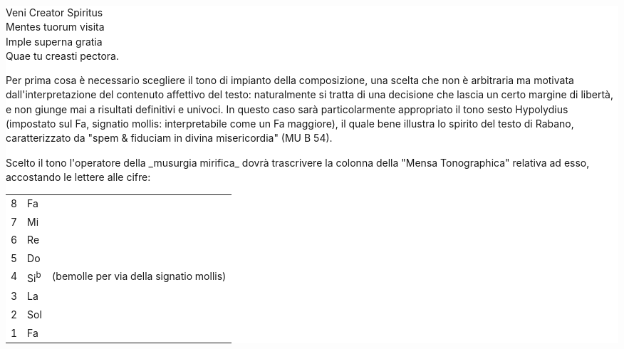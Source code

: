 <p class="citazione">Veni Creator Spiritus</br>Mentes tuorum visita</br>Imple superna gratia</br>Quae tu creasti pectora.</p>

<p>Per prima cosa &egrave; necessario scegliere il tono di impianto della composizione, una scelta che non &egrave; arbitraria ma motivata dall'interpretazione del contenuto affettivo del testo: naturalmente si tratta di una decisione che lascia un certo margine di libert&agrave;, e non giunge mai a risultati definitivi e univoci. In questo caso sar&agrave; particolarmente appropriato il tono sesto Hypolydius (impostato sul Fa, signatio mollis: interpretabile come un Fa maggiore), il quale bene illustra lo spirito del testo di Rabano, caratterizzato da "spem &amp; fiduciam in divina misericordia" (MU B 54).</p>
<p>Scelto il tono l'operatore della _musurgia mirifica_ dovr&agrave; trascrivere la colonna della "Mensa Tonographica" relativa ad esso, accostando le lettere alle cifre:</p>

<table class="table">
<tr>
    <td>8</td>
    <td>Fa</td>
    <td><br></td>
</tr>
<tr>
    <td>7</td>
    <td>Mi</td>
    <td><br></td>
</tr>
<tr>
    <td>6</td>
    <td>Re</td>
    <td><br></td>
</tr>
<tr>
    <td>5</td>
    <td>Do</td>
    <td><br></td>
</tr>
<tr>
    <td>4</td>
    <td>Si<sup>b</sup></td>
    <td>(bemolle per via della signatio mollis)</td>
</tr>
<tr>
    <td>3</td>
    <td>La</td>
    <td><br></td>
</tr>
<tr>
<td>2</td>
<td>Sol</td>
<td><br></td>
</tr>
<tr>
    <td>1</td>
    <td>Fa</td>
    <td><br></td>
</tr>
</table>
